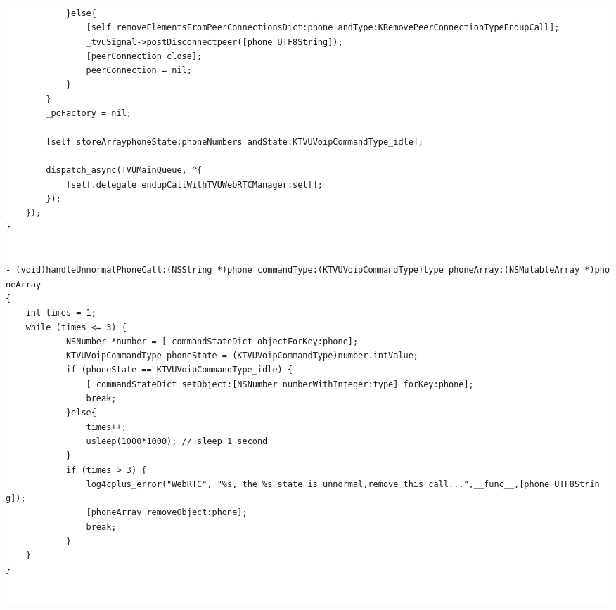 ```
            }else{
                [self removeElementsFromPeerConnectionsDict:phone andType:KRemovePeerConnectionTypeEndupCall];
                _tvuSignal->postDisconnectpeer([phone UTF8String]);
                [peerConnection close];
                peerConnection = nil;
            }
        }
        _pcFactory = nil;
        
        [self storeArrayphoneState:phoneNumbers andState:KTVUVoipCommandType_idle];
        
        dispatch_async(TVUMainQueue, ^{
            [self.delegate endupCallWithTVUWebRTCManager:self];
        });
    });
}


- (void)handleUnnormalPhoneCall:(NSString *)phone commandType:(KTVUVoipCommandType)type phoneArray:(NSMutableArray *)phoneArray
{
    int times = 1;
    while (times <= 3) {
            NSNumber *number = [_commandStateDict objectForKey:phone];
            KTVUVoipCommandType phoneState = (KTVUVoipCommandType)number.intValue;
            if (phoneState == KTVUVoipCommandType_idle) {
                [_commandStateDict setObject:[NSNumber numberWithInteger:type] forKey:phone];
                break;
            }else{
                times++;
                usleep(1000*1000); // sleep 1 second
            }
            if (times > 3) {
                log4cplus_error("WebRTC", "%s, the %s state is unnormal,remove this call...",__func__,[phone UTF8String]);
                [phoneArray removeObject:phone];
                break;
            }
    }
}



```